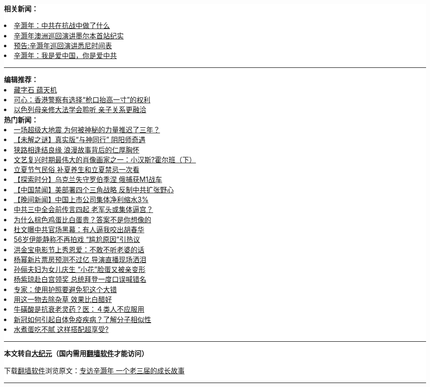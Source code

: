 <strong>相关新闻：</strong>
<li><a href="https://github.com/19920513/djy/blob/master/gb/5/10/13/n1084358.md#1">辛灏年：中共在抗战中做了什么</a></li>
<li><a href="https://github.com/19920513/djy/blob/master/gb/5/10/16/n1087234.md#1">辛灏年澳洲巡回演讲墨尔本首站纪实</a></li>
<li><a href="https://github.com/19920513/djy/blob/master/gb/5/10/18/n1088792.md#1">预告:辛灏年巡回演讲悉尼时间表</a></li>
<li><a href="https://github.com/19920513/djy/blob/master/gb/5/10/19/n1090088.md#1">辛灏年：我是爱中国，你是爱中共</a></li>
<hr>
<strong>编辑推荐：</strong>
<li><a href="https://github.com/19920513/djy/blob/master/gb/14/6/9/n4173977.md?dfh#1" target="_blank">藏字石 蕴天机</a></li><li><a href="https://github.com/19920513/djy/blob/master/gb/19/8/19/n11462628.md#1" target="_blank">可心：香港警察有选择“枪口抬高一寸”的权利</a></li><li><a href="https://github.com/19920513/djy/blob/master/gb/19/5/20/n11268195.md#1" target="_blank">以色列母亲修大法学会聆听 亲子关系更融洽</a></li>
<strong>热门新闻：</strong>
<li><a href="https://github.com/19920513/djy/blob/master/gb/24/4/30/n14237654.md#1">一场超级大地震  为何被神秘的力量推迟了三年？</a></li>
<li><a href="https://github.com/19920513/djy/blob/master/gb/24/4/29/n14236923.md#1">【未解之谜】真实版“与神同行” 阴阳师奇遇</a></li>
<li><a href="https://github.com/19920513/djy/blob/master/gb/24/4/21/n14230697.md#1">狭路相逢结良缘 浪漫故事背后的仁厚胸怀</a></li>
<li><a href="https://github.com/19920513/djy/blob/master/gb/19/1/7/n10958214.md#1">文艺复兴时期最伟大的肖像画家之一：小汉斯?霍尔班（下）</a></li>
<li><a href="https://github.com/19920513/djy/blob/master/gb/24/5/4/n14240423.md#1">立夏节气民俗 补夏养生和立夏禁忌一次看</a></li>
<li><a href="https://github.com/19920513/djy/blob/master/gb/24/5/4/n14240808.md#1">【探索时分】乌克兰失守罗伯季涅 俄捕获M1战车</a></li>
<li><a href="https://github.com/19920513/djy/blob/master/gb/24/5/3/n14240157.md#1">【中国禁闻】美部署四个三角战略 反制中共扩张野心</a></li>
<li><a href="https://github.com/19920513/djy/blob/master/gb/24/5/3/n14240160.md#1">【晚间新闻】中国上市公司集体净利缩水3%</a></li>
<li><a href="https://github.com/19920513/djy/blob/master/gb/24/5/4/n14240400.md#1">中共三中全会前传言四起 老军头或集体逼宫？</a></li>
<li><a href="https://github.com/19920513/djy/blob/master/gb/24/5/4/n14240762.md#1">为什么棕色鸡蛋比白蛋贵？答案不是你想像的</a></li>
<li><a href="https://github.com/19920513/djy/blob/master/gb/24/5/4/n14240517.md#1">杜文曝中共官场黑幕：有人逼我咬出胡春华</a></li>
<li><a href="https://github.com/19920513/djy/blob/master/gb/24/5/2/n14239508.md#1">56岁伊能静称不再拍戏 “尴尬原因”引热议</a></li>
<li><a href="https://github.com/19920513/djy/blob/master/gb/24/5/3/n14240238.md#1">洪金宝电影节上秀恩爱：不敢不听老婆的话</a></li>
<li><a href="https://github.com/19920513/djy/blob/master/gb/24/5/4/n14240758.md#1">杨幂新片票房预测不过亿 导演直播现场洒泪</a></li>
<li><a href="https://github.com/19920513/djy/blob/master/gb/24/5/4/n14240793.md#1">孙俪夫妇为女儿庆生 “小花”脸蛋又被亲变形</a></li>
<li><a href="https://github.com/19920513/djy/blob/master/gb/24/5/4/n14240776.md#1">杨紫琼赴白宫领奖 总统拜登一度口误喊错名</a></li>
<li><a href="https://github.com/19920513/djy/blob/master/gb/24/5/4/n14240505.md#1">专家：使用护照要避免犯这个大错</a></li>
<li><a href="https://github.com/19920513/djy/blob/master/gb/24/5/5/n14241123.md#1">用这一物去除杂草 效果比白醋好</a></li>
<li><a href="https://github.com/19920513/djy/blob/master/gb/24/4/26/n14234449.md#1">牛磺酸是抗衰老灵药？医：４类人不应服用</a></li>
<li><a href="https://github.com/19920513/djy/blob/master/gb/24/4/13/n14225071.md#1">新冠如何引起自体免疫疾病？了解分子相似性</a></li>
<li><a href="https://github.com/19920513/djy/blob/master/gb/24/5/3/n14240038.md#1">水煮蛋吃不腻 这样搭配超享受?</a></li>
<hr>
<strong>本文转自<a href="https://www.epochtimes.com">大纪元</a>（国内需用<a href="https://github.com/19920513/www/blob/master/README.md#8">翻墙软件</a>才能访问）</strong><p>下载<a href="https://github.com/19920513/www/blob/master/README.md#8">翻墙软件</a>浏览原文：<a href="https://www.epochtimes.com/gb/5/10/22/n1094539.htm">专访辛灏年 一个老三届的成长故事</a></p><hr>